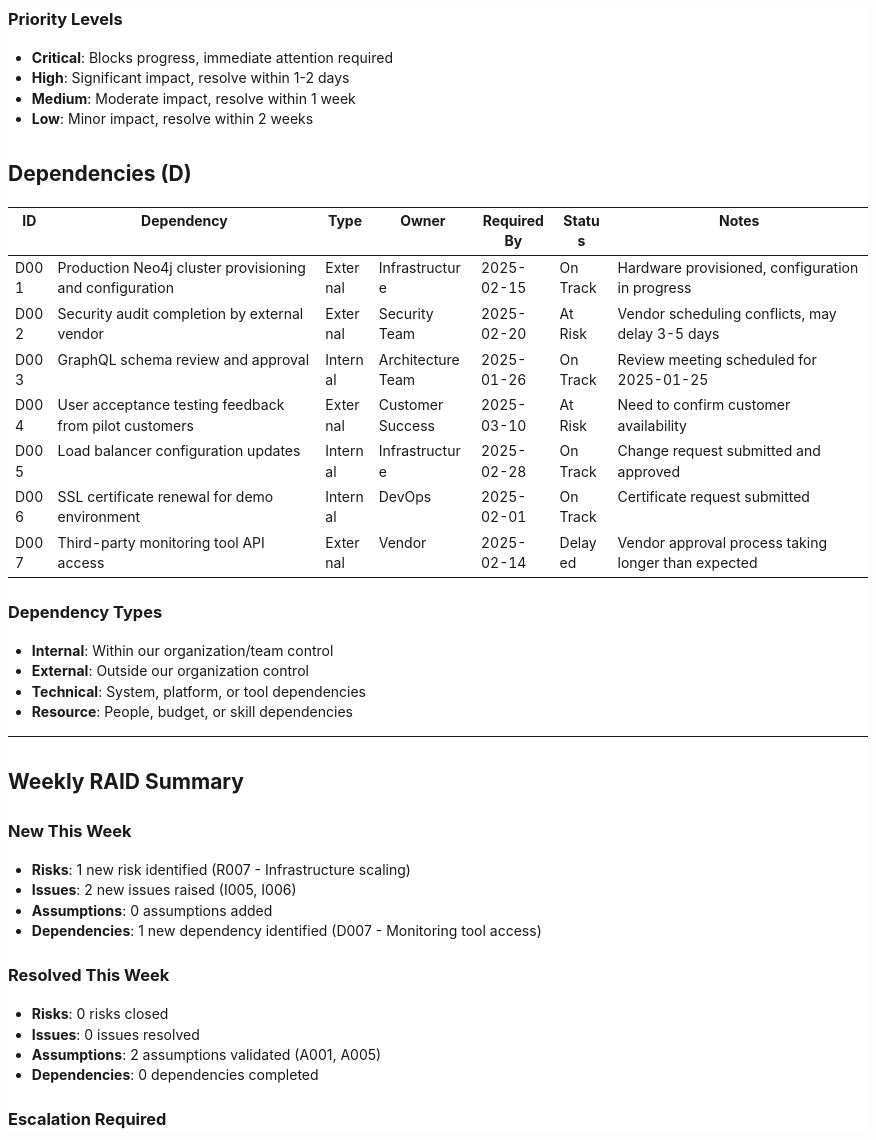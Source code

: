 ### Priority Levels

- **Critical**: Blocks progress, immediate attention required
- **High**: Significant impact, resolve within 1-2 days
- **Medium**: Moderate impact, resolve within 1 week
- **Low**: Minor impact, resolve within 2 weeks

## Dependencies (D)

| ID   | Dependency                                              | Type     | Owner             | Required By | Status   | Notes                                               |
| ---- | ------------------------------------------------------- | -------- | ----------------- | ----------- | -------- | --------------------------------------------------- |
| D001 | Production Neo4j cluster provisioning and configuration | External | Infrastructure    | 2025-02-15  | On Track | Hardware provisioned, configuration in progress     |
| D002 | Security audit completion by external vendor            | External | Security Team     | 2025-02-20  | At Risk  | Vendor scheduling conflicts, may delay 3-5 days     |
| D003 | GraphQL schema review and approval                      | Internal | Architecture Team | 2025-01-26  | On Track | Review meeting scheduled for 2025-01-25             |
| D004 | User acceptance testing feedback from pilot customers   | External | Customer Success  | 2025-03-10  | At Risk  | Need to confirm customer availability               |
| D005 | Load balancer configuration updates                     | Internal | Infrastructure    | 2025-02-28  | On Track | Change request submitted and approved               |
| D006 | SSL certificate renewal for demo environment            | Internal | DevOps            | 2025-02-01  | On Track | Certificate request submitted                       |
| D007 | Third-party monitoring tool API access                  | External | Vendor            | 2025-02-14  | Delayed  | Vendor approval process taking longer than expected |

### Dependency Types

- **Internal**: Within our organization/team control
- **External**: Outside our organization control
- **Technical**: System, platform, or tool dependencies
- **Resource**: People, budget, or skill dependencies

---

## Weekly RAID Summary

### New This Week

- **Risks**: 1 new risk identified (R007 - Infrastructure scaling)
- **Issues**: 2 new issues raised (I005, I006)
- **Assumptions**: 0 assumptions added
- **Dependencies**: 1 new dependency identified (D007 - Monitoring tool access)

### Resolved This Week

- **Risks**: 0 risks closed
- **Issues**: 0 issues resolved
- **Assumptions**: 2 assumptions validated (A001, A005)
- **Dependencies**: 0 dependencies completed

### Escalation Required
